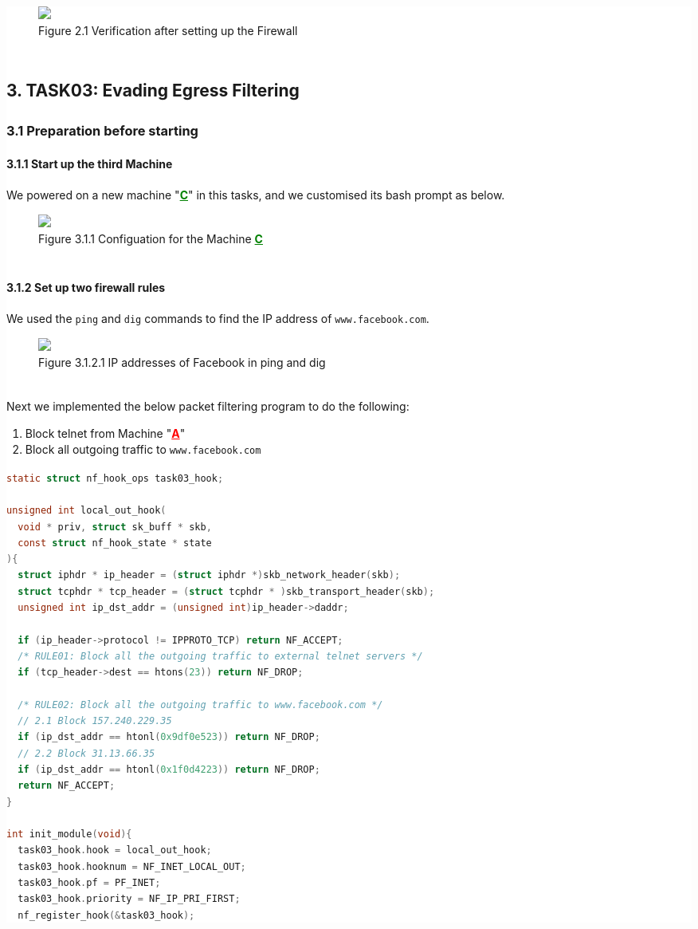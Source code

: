 <figure>
<img style="width:100%" src="https://codimd.s3.shivering-isles.com/demo/uploads/upload_babae38e6d002005a9e634ff21bf5e19.png"/>
<figcaption>Figure 2.1 Verification after setting up the Firewall</figcaption><br>
</figure>

<div style="page-break-after: always;"></div>

## 3. TASK03: Evading Egress Filtering

### 3.1 Preparation before starting

#### 3.1.1 Start up the third Machine

We powered on a new machine "<ins style="color:green;font-weight:bold">C</ins>" in this tasks, and we customised its bash prompt as below. 

<figure>
<img style="width:100%" src="https://codimd.s3.shivering-isles.com/demo/uploads/upload_401a176ba19cacb3c9897e16ee64e9d0.png"/>
<figcaption>Figure 3.1.1 Configuation for the Machine <ins style="color:green;font-weight:bold">C</ins></figcaption><br>
</figure>

#### 3.1.2 Set up two firewall rules

We used the `ping` and `dig` commands to find the IP address of `www.facebook.com`.

<figure>
<img style="width:100%" src="https://codimd.s3.shivering-isles.com/demo/uploads/upload_16cdfafe1a05edb561f5e25eb2f94400.png"/>
<figcaption>Figure 3.1.2.1 IP addresses of Facebook in ping and dig</figcaption><br>
</figure>

Next we implemented the below packet filtering program to do the following:
1. Block telnet from Machine "<ins style="color:red;font-weight:bold">A</ins>"
2. Block all outgoing traffic to `www.facebook.com`

```c
static struct nf_hook_ops task03_hook;

unsigned int local_out_hook(
  void * priv, struct sk_buff * skb, 
  const struct nf_hook_state * state
){
  struct iphdr * ip_header = (struct iphdr *)skb_network_header(skb);
  struct tcphdr * tcp_header = (struct tcphdr * )skb_transport_header(skb);
  unsigned int ip_dst_addr = (unsigned int)ip_header->daddr; 

  if (ip_header->protocol != IPPROTO_TCP) return NF_ACCEPT; 
  /* RULE01: Block all the outgoing traffic to external telnet servers */
  if (tcp_header->dest == htons(23)) return NF_DROP;

  /* RULE02: Block all the outgoing traffic to www.facebook.com */
  // 2.1 Block 157.240.229.35
  if (ip_dst_addr == htonl(0x9df0e523)) return NF_DROP;
  // 2.2 Block 31.13.66.35
  if (ip_dst_addr == htonl(0x1f0d4223)) return NF_DROP;
  return NF_ACCEPT; 
}

int init_module(void){ 
  task03_hook.hook = local_out_hook;
  task03_hook.hooknum = NF_INET_LOCAL_OUT; 
  task03_hook.pf = PF_INET; 
  task03_hook.priority = NF_IP_PRI_FIRST; 
  nf_register_hook(&task03_hook); 
```